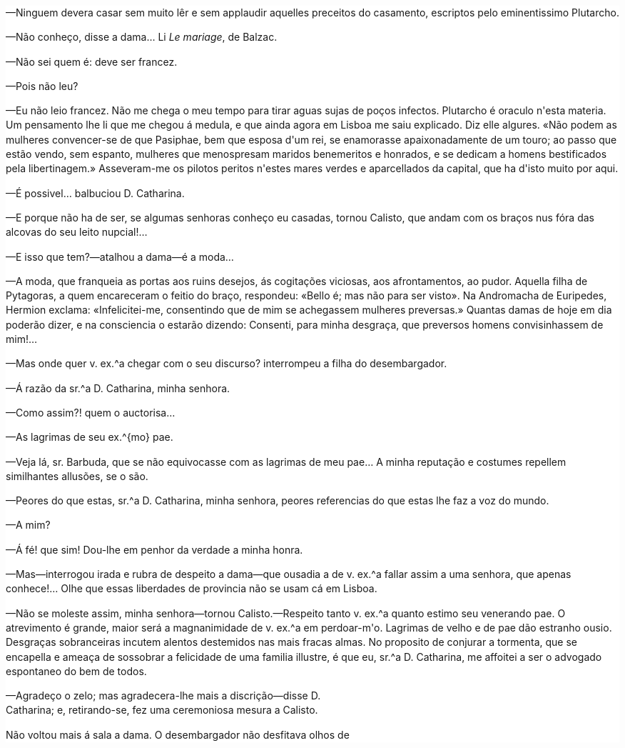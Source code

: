 —Ninguem devera casar sem muito lêr e sem applaudir aquelles preceitos do casamento, escriptos pelo eminentissimo Plutarcho.

—Não conheço, disse a dama… Li _Le mariage_, de Balzac.

—Não sei quem é: deve ser francez.

—Pois não leu?

—Eu não leio francez. Não me chega o meu tempo para tirar aguas sujas de poços infectos. Plutarcho é oraculo n'esta materia. Um pensamento lhe li que me chegou á medula, e que ainda agora em Lisboa me saiu explicado. Diz elle algures. «Não podem as mulheres convencer-se de que Pasiphae, bem que esposa d'um rei, se enamorasse apaixonadamente de um touro; ao passo que estão vendo, sem espanto, mulheres que menospresam maridos benemeritos e honrados, e se dedicam a homens bestificados pela libertinagem.» Asseveram-me os pilotos peritos n'estes mares verdes e aparcellados da capital, que ha d'isto muito por aqui.

—É possivel… balbuciou D. Catharina.

—E porque não ha de ser, se algumas senhoras conheço eu casadas, tornou Calisto, que andam com os braços nus fóra das alcovas do seu leito nupcial!…

—E isso que tem?—atalhou a dama—é a moda…

—A moda, que franqueia as portas aos ruins desejos, ás cogitações viciosas, aos afrontamentos, ao pudor. Aquella filha de Pytagoras, a quem encareceram o feitio do braço, respondeu: «Bello é; mas não para ser visto». Na Andromacha de Euripedes, Hermion exclama: «Infelicitei-me, consentindo que de mim se achegassem mulheres preversas.» Quantas damas de hoje em dia poderão dizer, e na consciencia o estarão dizendo: Consenti, para minha desgraça, que preversos homens convisinhassem de mim!…

—Mas onde quer v. ex.^a chegar com o seu discurso? interrompeu a filha do desembargador.

—Á razão da sr.^a D. Catharina, minha senhora.

—Como assim?! quem o auctorisa…

—As lagrimas de seu ex.^{mo} pae.

—Veja lá, sr. Barbuda, que se não equivocasse com as lagrimas de meu pae… A minha reputação e costumes repellem similhantes allusões, se o são.

—Peores do que estas, sr.^a D. Catharina, minha senhora, peores referencias do que estas lhe faz a voz do mundo.

—A mim?

—Á fé! que sim! Dou-lhe em penhor da verdade a minha honra.

—Mas—interrogou irada e rubra de despeito a dama—que ousadia a de v. ex.^a fallar assim a uma senhora, que apenas conhece!… Olhe que essas liberdades de provincia não se usam cá em Lisboa.

—Não se moleste assim, minha senhora—tornou Calisto.—Respeito tanto v. ex.^a quanto estimo seu venerando pae. O atrevimento é grande, maior será a magnanimidade de v. ex.^a em perdoar-m'o. Lagrimas de velho e de pae dão estranho ousio. Desgraças sobranceiras incutem alentos destemidos nas mais fracas almas. No proposito de conjurar a tormenta, que se encapella e ameaça de sossobrar a felicidade de uma familia illustre, é que eu, sr.^a D. Catharina, me affoitei a ser o advogado espontaneo do bem de todos.

—Agradeço o zelo; mas agradecera-lhe mais a discrição—disse D.  
Catharina; e, retirando-se, fez uma ceremoniosa mesura a Calisto.  

Não voltou mais á sala a dama. O desembargador não desfitava olhos de  
